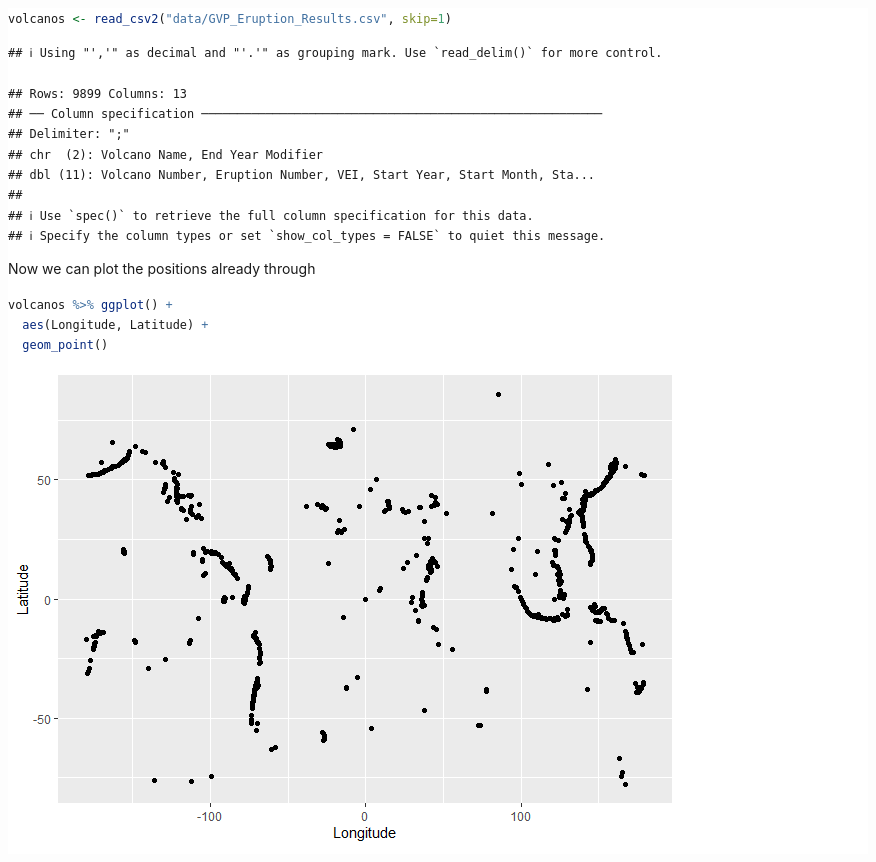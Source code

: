 ``` r
volcanos <- read_csv2("data/GVP_Eruption_Results.csv", skip=1)
```

    ## ℹ Using "','" as decimal and "'.'" as grouping mark. Use `read_delim()` for more control.

    ## Rows: 9899 Columns: 13
    ## ── Column specification ────────────────────────────────────────────────────────
    ## Delimiter: ";"
    ## chr  (2): Volcano Name, End Year Modifier
    ## dbl (11): Volcano Number, Eruption Number, VEI, Start Year, Start Month, Sta...
    ## 
    ## ℹ Use `spec()` to retrieve the full column specification for this data.
    ## ℹ Specify the column types or set `show_col_types = FALSE` to quiet this message.

Now we can plot the positions already through

``` r
volcanos %>% ggplot() +
  aes(Longitude, Latitude) +
  geom_point()
```

![](09_files/figure-gfm/unnamed-chunk-16-1.png)
